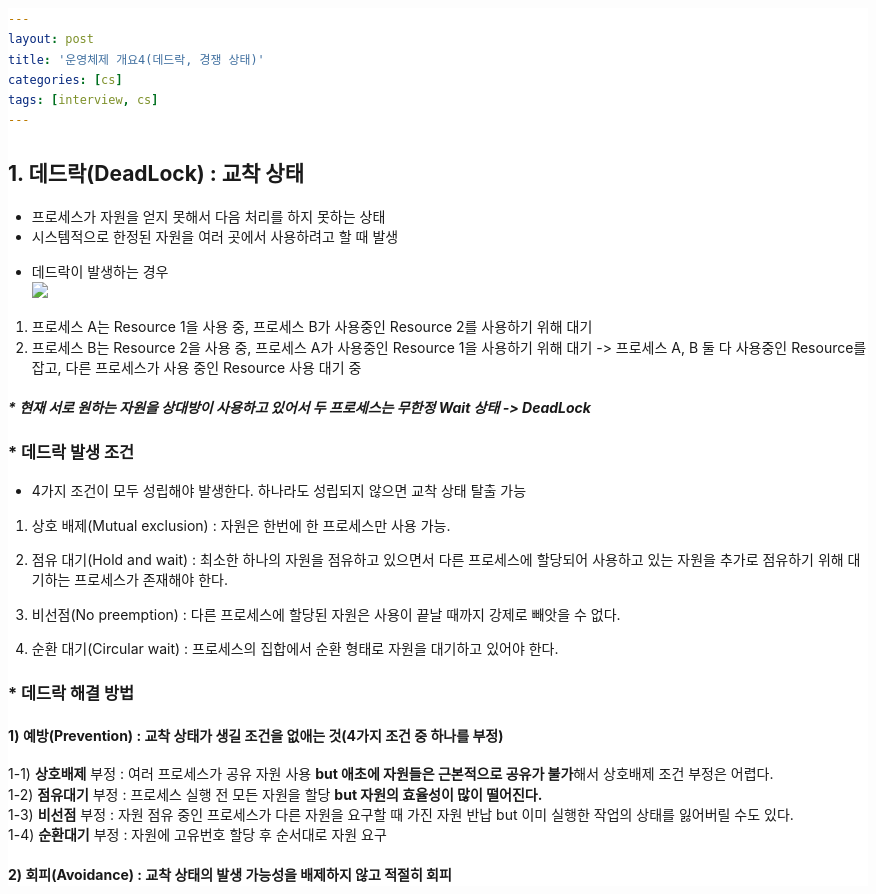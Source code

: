 ```yaml
---
layout: post
title: '운영체제 개요4(데드락, 경쟁 상태)'
categories: [cs]
tags: [interview, cs]
---
```


## 1. 데드락(DeadLock) : 교착 상태

- 프로세스가 자원을 얻지 못해서 다음 처리를 하지 못하는 상태
- 시스템적으로 한정된 자원을 여러 곳에서 사용하려고 할 때 발생

* 데드락이 발생하는 경우
  <br>
  <img src="https://user-images.githubusercontent.com/57614563/124382148-e49a7b80-dd00-11eb-9188-92d7bc15cee3.PNG" width="60%">

1. 프로세스 A는 Resource 1을 사용 중, 프로세스 B가 사용중인 Resource 2를 사용하기 위해 대기
2. 프로세스 B는 Resource 2을 사용 중, 프로세스 A가 사용중인 Resource 1을 사용하기 위해 대기
   -> 프로세스 A, B 둘 다 사용중인 Resource를 잡고, 다른 프로세스가 사용 중인 Resource 사용 대기 중

##### \* 현재 서로 원하는 자원을 상대방이 사용하고 있어서 두 프로세스는 무한정 Wait 상태 -> DeadLock

### \* 데드락 발생 조건

- 4가지 조건이 모두 성립해야 발생한다. 하나라도 성립되지 않으면 교착 상태 탈출 가능

1. 상호 배제(Mutual exclusion) : 자원은 한번에 한 프로세스만 사용 가능.

2. 점유 대기(Hold and wait) : 최소한 하나의 자원을 점유하고 있으면서 다른 프로세스에 할당되어 사용하고 있는 자원을 추가로 점유하기 위해 대기하는 프로세스가 존재해야 한다.

3. 비선점(No preemption) : 다른 프로세스에 할당된 자원은 사용이 끝날 때까지 강제로 빼앗을 수 없다.

4. 순환 대기(Circular wait) : 프로세스의 집합에서 순환 형태로 자원을 대기하고 있어야 한다.

### \* 데드락 해결 방법

#### 1) 예방(Prevention) : 교착 상태가 생길 조건을 없애는 것(4가지 조건 중 하나를 부정)

1-1) **상호배제** 부정 : 여러 프로세스가 공유 자원 사용 **but 애초에 자원들은 근본적으로 공유가 불가**해서 상호배제 조건 부정은 어렵다.
<br>
1-2) **점유대기** 부정 : 프로세스 실행 전 모든 자원을 할당 **but 자원의 효율성이 많이 떨어진다.**
<br>
1-3) **비선점** 부정 : 자원 점유 중인 프로세스가 다른 자원을 요구할 때 가진 자원 반납 but 이미 실행한 작업의 상태를 잃어버릴 수도 있다.
<br>
1-4) **순환대기** 부정 : 자원에 고유번호 할당 후 순서대로 자원 요구
<br>

#### 2) 회피(Avoidance) : 교착 상태의 발생 가능성을 배제하지 않고 적절히 회피
